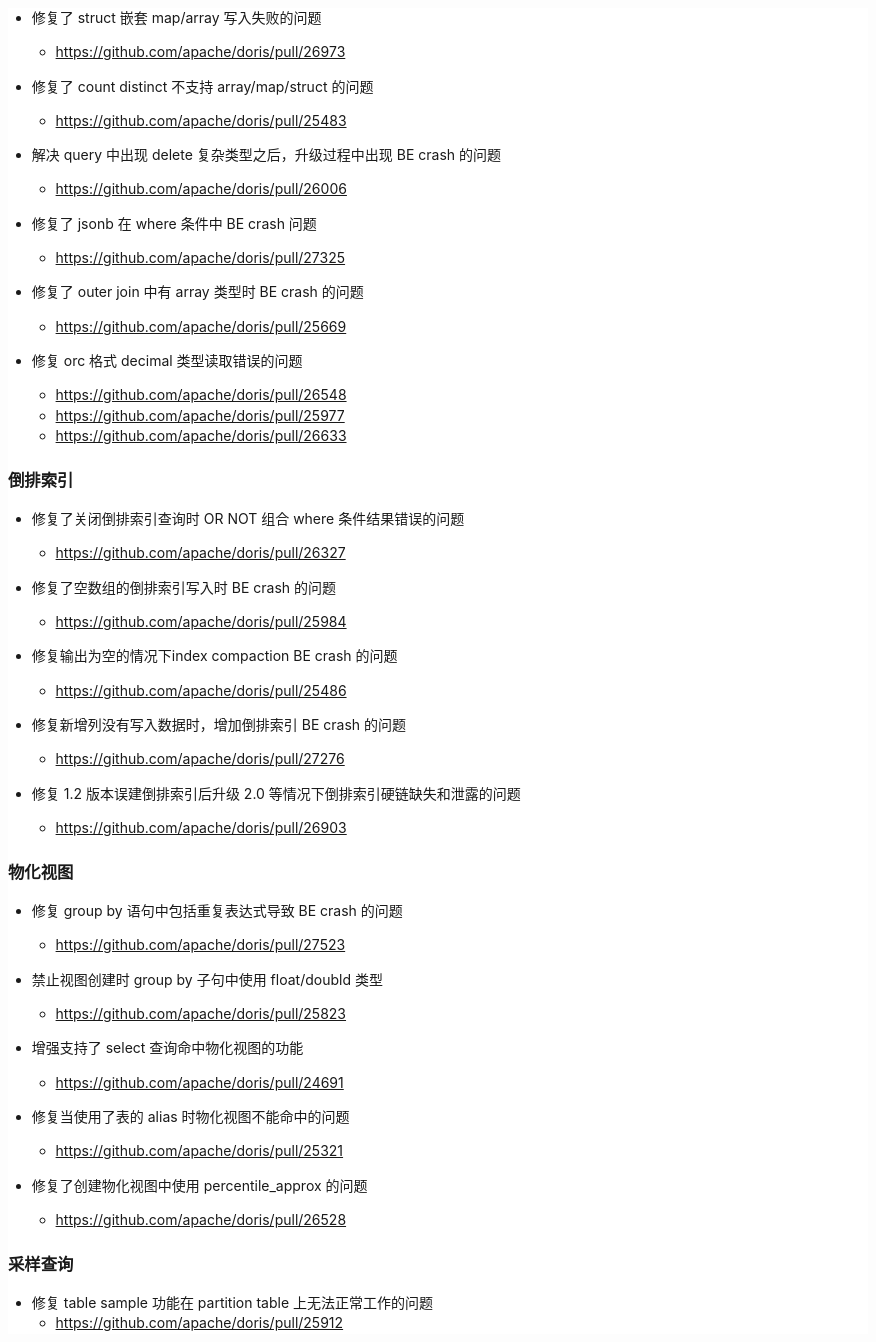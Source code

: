- 修复了 struct 嵌套 map/array 写入失败的问题
  - https://github.com/apache/doris/pull/26973

- 修复了 count distinct 不支持 array/map/struct 的问题
  - https://github.com/apache/doris/pull/25483

- 解决 query 中出现 delete 复杂类型之后，升级过程中出现 BE crash 的问题
  - https://github.com/apache/doris/pull/26006

- 修复了 jsonb 在 where 条件中 BE crash 问题
  - https://github.com/apache/doris/pull/27325

- 修复了 outer join 中有 array 类型时 BE crash 的问题
  - https://github.com/apache/doris/pull/25669

- 修复 orc 格式 decimal 类型读取错误的问题
  - https://github.com/apache/doris/pull/26548
  - https://github.com/apache/doris/pull/25977
  - https://github.com/apache/doris/pull/26633

### 倒排索引

- 修复了关闭倒排索引查询时 OR NOT 组合 where 条件结果错误的问题
  - https://github.com/apache/doris/pull/26327

- 修复了空数组的倒排索引写入时 BE crash 的问题
  - https://github.com/apache/doris/pull/25984

- 修复输出为空的情况下index compaction BE crash 的问题
  - https://github.com/apache/doris/pull/25486

- 修复新增列没有写入数据时，增加倒排索引 BE crash 的问题
  - https://github.com/apache/doris/pull/27276

- 修复 1.2 版本误建倒排索引后升级 2.0 等情况下倒排索引硬链缺失和泄露的问题
  - https://github.com/apache/doris/pull/26903

### 物化视图
- 修复 group by 语句中包括重复表达式导致 BE crash 的问题
  - https://github.com/apache/doris/pull/27523

- 禁止视图创建时 group by 子句中使用 float/doubld 类型
  - https://github.com/apache/doris/pull/25823

- 增强支持了 select 查询命中物化视图的功能
  - https://github.com/apache/doris/pull/24691 

- 修复当使用了表的 alias 时物化视图不能命中的问题
  - https://github.com/apache/doris/pull/25321

- 修复了创建物化视图中使用 percentile_approx 的问题
  - https://github.com/apache/doris/pull/26528

### 采样查询

- 修复 table sample 功能在 partition table 上无法正常工作的问题
  - https://github.com/apache/doris/pull/25912  
